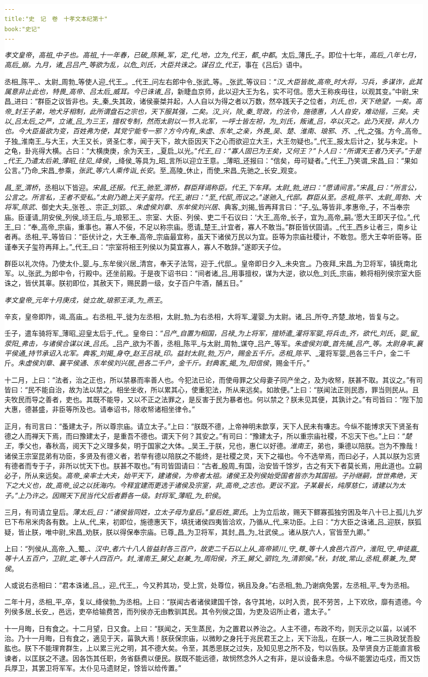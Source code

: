 ```yaml
---
title:"史　记　卷　十孝文本纪第十"
book:"史记"
---
```

_孝文皇帝_，_高祖_中子也。_高祖_十一年春，已破_陈豨_军，定_代_地，立为_代王_，都_中都_。太后_薄氏_子。即位十七年，_高后_八年七月，_高后_崩。九月，诸_吕吕产_等欲为乱，以危_刘氏_，大臣共诛之。谋召立_代王_，事在《吕后》语中。

丞相_陈平_、太尉_周勃_等使人迎_代王_。_代王_问左右郎中令_张武_等。_张武_等议曰：“_汉_大臣皆故_高帝_时大将，习兵，多谋诈，此其属意非止此也，特畏_高帝_、_吕太后_威耳。今已诛诸_吕_，新睫血京师，此以迎大王为名，实不可信。愿大王称疾毋往，以观其变。”中尉_宋昌_进曰：“群臣之议皆非也。夫_秦_失其政，诸侯豪桀并起，人人自以为得之者以万数，然卒践天子之位者，_刘氏_也，天下绝望，一矣。_高帝_封王子弟，地犬牙相制，此所谓盘石之宗也，天下服其强，二矣。_汉_兴，除_秦_苛政，约法令，施德惠，人人自安，难动摇，三矣。夫以_吕太后_之严，立诸_吕_为三王，擅权专制，然而太尉以一节入北军，一呼士皆左袒，为_刘氏_，叛诸_吕_，卒以灭之。此乃天授，非人力也。今大臣虽欲为变，百姓弗为使，其党宁能专一邪？方今内有_朱虚_、_东牟_之亲，外畏_吴_、_楚_、_淮南_、_琅邪_、_齐_、_代_之强。方今_高帝_子独_淮南王_与大王，大王又长，贤圣仁孝，闻于天下，故大臣因天下之心而欲迎立大王，大王勿疑也。”_代王_报太后计之，犹与未定。卜之龟，卦兆得大横。占曰：“大横庚庚，余为天王，_夏启_以光。”_代王_曰：“寡人固已为王矣，又何王？”卜人曰：“所谓天王者乃天子。”于是_代王_乃遣太后弟_薄昭_往见_绛侯_，_绛侯_等具为_昭_言所以迎立王意。_薄昭_还报曰：“信矣，毋可疑者。”_代王_乃笑谓_宋昌_曰：“果如公言。”乃命_宋昌_参乘，_张武_等六人乘传诣_长安_。至_高陵_休止，而使_宋昌_先驰之_长安_观变。

_昌_至_渭桥_，丞相以下皆迎。_宋昌_还报。_代王_驰至_渭桥_，群臣拜谒称臣。_代王_下车拜。太尉_勃_进曰：“愿请间言。”_宋昌_曰：“所言公，公言之。所言私，王者不受私。”太尉乃跪上天子玺符。_代王_谢曰：“至_代邸_而议之。”遂驰入_代邸_。群臣从至。丞相_陈平_、太尉_周勃_、大将军_陈武_、御史大夫_张苍_、宗正_刘郢_、_朱虚侯刘章_、_东牟侯刘兴居_、典客_刘揭_皆再拜言曰：“子_弘_等皆非_孝惠帝_子，不当奉宗庙。臣谨请_阴安侯_列侯_顷王后_与_琅邪王_、宗室、大臣、列侯、吏二千石议曰：‘大王_高帝_长子，宜为_高帝_嗣。’愿大王即天子位。”_代王_曰：“奉_高帝_宗庙，重事也。寡人不佞，不足以称宗庙。愿请_楚王_计宜者，寡人不敢当。”群臣皆伏固请。_代王_西乡让者三，南乡让者再。丞相_平_等皆曰：“臣伏计之，大王奉_高帝_宗庙最宜称，虽天下诸侯万民以为宜。臣等为宗庙社稷计，不敢忽。愿大王幸听臣等。臣谨奉天子玺符再拜上。”_代王_曰：“宗室将相王列侯以为莫宜寡人，寡人不敢辞。”遂即天子位。

群臣以礼次侍。乃使太仆_婴_与_东牟侯兴居_清宫，奉天子法驾，迎于_代邸_。皇帝即日夕入_未央宫_。乃夜拜_宋昌_为卫将军，镇抚南北军。以_张武_为郎中令，行殿中。还坐前殿。于是夜下诏书曰：“间者诸_吕_用事擅权，谋为大逆，欲以危_刘氏_宗庙，赖将相列侯宗室大臣诛之，皆伏其辜。朕初即位，其赦天下，赐民爵一级，女子百户牛酒，酺五日。”

_孝文皇帝_元年十月庚戌，徙立故_琅邪王泽_为_燕王_。

辛亥，皇帝即阼，谒_高庙_。右丞相_平_徙为左丞相，太尉_勃_为右丞相，大将军_灌婴_为太尉。诸_吕_所夺_齐楚_故地，皆复与之。

壬子，遣车骑将军_薄昭_迎皇太后于_代_。皇帝曰：“_吕产_自置为相国，_吕禄_为上将军，擅矫遣_灌将军婴_将兵击_齐_，欲代_刘氏_，_婴_留_荥阳_弗击，与诸侯合谋以诛_吕氏_。_吕产_欲为不善，丞相_陈平_与太尉_周勃_谋夺_吕产_等军。_朱虚侯刘章_首先捕_吕产_等。太尉身率_襄平侯通_持节承诏入北军。典客_刘揭_身夺_赵王吕禄_印。益封太尉_勃_万户，赐金五千斤。丞相_陈平_、_灌将军婴_邑各三千户，金二千斤。_朱虚侯刘章_、_襄平侯通_、_东牟侯刘兴居_邑各二千户，金千斤。封典客_揭_为_阳信侯_，赐金千斤。”

十二月，上曰：“法者，治之正也，所以禁暴而率善人也。今犯法已论，而使毋罪之父母妻子同产坐之，及为收帑，朕甚不取。其议之。”有司皆曰：“民不能自治，故为法以禁之。相坐坐收，所以累其心，使重犯法，所从来远矣。如故便。”上曰：“朕闻法正则民悫，罪当则民从。且夫牧民而导之善者，吏也。其既不能导，又以不正之法罪之，是反害于民为暴者也。何以禁之？朕未见其便，其孰计之。”有司皆曰：“陛下加大惠，德甚盛，非臣等所及也。请奉诏书，除收帑诸相坐律令。”

正月，有司言曰：“蚤建太子，所以尊宗庙。请立太子。”上曰：“朕既不德，上帝神明未歆享，天下人民未有嗛志。今纵不能博求天下贤圣有德之人而禅天下焉，而曰豫建太子，是重吾不德也。谓天下何？其安之。”有司曰：“豫建太子，所以重宗庙社稷，不忘天下也。”上曰：“_楚王_，季父也，春秋高，阅天下之义理多矣，明于国家之大体。_吴王_于朕，兄也，惠仁以好德。_淮南王_，弟也，秉德以陪朕。岂为不豫哉！诸侯王宗室昆弟有功臣，多贤及有德义者，若举有德以陪朕之不能终，是社稷之灵，天下之福也。今不选举焉，而曰必子，人其以朕为忘贤有德者而专于子，非所以忧天下也。朕甚不取也。”有司皆固请曰：“古者_殷周_有国，治安皆千馀岁，古之有天下者莫长焉，用此道也。立嗣必子，所从来远矣。_高帝_亲率士大夫，始平天下，建诸侯，为帝者太祖。诸侯王及列侯始受国者皆亦为其国祖。子孙继嗣，世世弗绝，天下之大义也，故_高帝_设之以抚海内。今释宜建而更选于诸侯及宗室，非_高帝_之志也。更议不宜。子某最长，纯厚慈仁，请建以为太子。”上乃许之。因赐天下民当代父后者爵各一级。封将军_薄昭_为_轵侯_。

三月，有司请立皇后。_薄太后_曰：“诸侯皆同姓，立太子母为皇后。”皇后姓_窦氏_。上为立后故，赐天下鳏寡孤独穷困及年八十已上孤儿九岁已下布帛米肉各有数。上从_代_来，初即位，施德惠天下，填抚诸侯四夷皆洽欢，乃循从_代_来功臣。上曰：“方大臣之诛诸_吕_迎朕，朕狐疑，皆止朕，唯中尉_宋昌_劝朕，朕以得保奉宗庙。已尊_昌_为卫将军，其封_昌_为_壮武侯_。诸从朕六人，官皆至九卿。”

上曰：“列侯从_高帝_入_蜀_、_汉中_者六十八人皆益封各三百户，故吏二千石以上从_高帝颍川_守_尊_等十人食邑六百户，_淮阳_守_申徒嘉_等十人五百户，卫尉_定_等十人四百户。封_淮南王_舅父_赵兼_为_周阳侯_，_齐王_舅父_驷钧_为_清郭侯_。”秋，封故_常山_丞相_蔡兼_为_樊侯_。

人或说右丞相曰：“君本诛诸_吕_，迎_代王_，今又矜其功，受上赏，处尊位，祸且及身。”右丞相_勃_乃谢病免罢，左丞相_平_专为丞相。

二年十月，丞相_平_卒，复以_绛侯勃_为丞相。上曰：“朕闻古者诸侯建国千馀，各守其地，以时入贡，民不劳苦，上下欢欣，靡有遗德。今列侯多居_长安_，邑远，吏卒给输费苦，而列侯亦无由教驯其民。其令列侯之国，为吏及诏所止者，遣太子。”

十一月晦，日有食之。十二月望，日又食。上曰：“朕闻之，天生蒸民，为之置君以养治之。人主不德，布政不均，则天示之以菑，以诫不治。乃十一月晦，日有食之，適见于天，菑孰大焉！朕获保宗庙，以微眇之身托于兆民君王之上，天下治乱，在朕一人，唯二三执政犹吾股肱也。朕下不能理育群生，上以累三光之明，其不德大矣。令至，其悉思朕之过失，及知见思之所不及，匄以告朕。及举贤良方正能直言极谏者，以匡朕之不逮。因各饬其任职，务省繇费以便民。朕既不能远德，故悯然念外人之有非，是以设备未息。今纵不能罢边屯戍，而又饬兵厚卫，其罢卫将军军。太仆见马遗财足，馀皆以给传置。”
